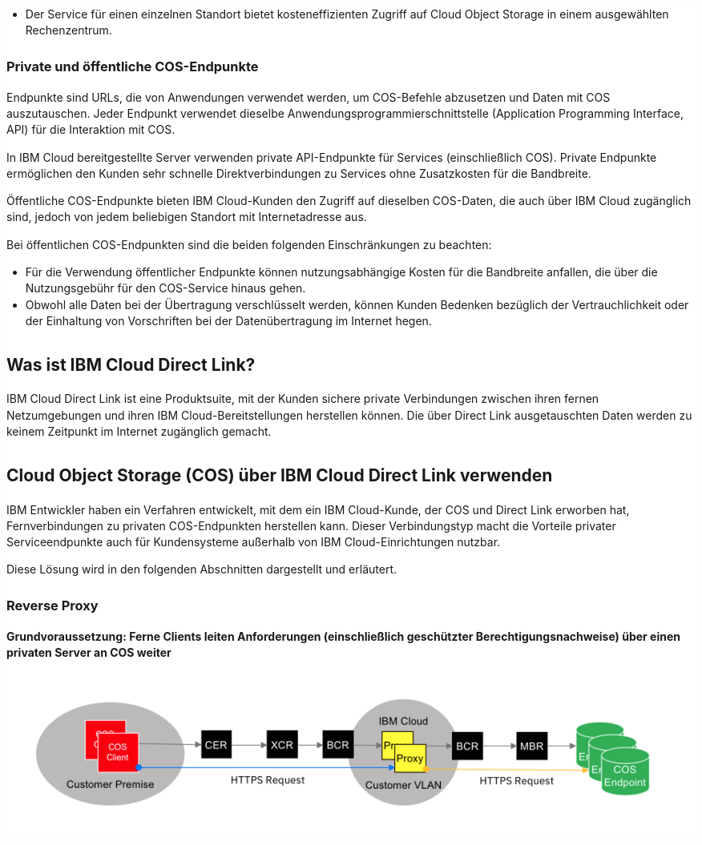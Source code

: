  * Der Service für einen einzelnen Standort bietet kosteneffizienten Zugriff auf Cloud Object Storage in einem ausgewählten Rechenzentrum.

### Private und öffentliche COS-Endpunkte
Endpunkte sind URLs, die von Anwendungen verwendet werden, um COS-Befehle abzusetzen und Daten mit COS auszutauschen. Jeder Endpunkt verwendet dieselbe Anwendungsprogrammierschnittstelle (Application Programming Interface, API) für die Interaktion mit COS.

In IBM Cloud bereitgestellte Server verwenden private API-Endpunkte für Services (einschließlich COS). Private Endpunkte ermöglichen den Kunden sehr schnelle Direktverbindungen zu Services ohne Zusatzkosten für die Bandbreite.

Öffentliche COS-Endpunkte bieten IBM Cloud-Kunden den Zugriff auf dieselben COS-Daten, die auch über IBM Cloud zugänglich sind, jedoch von jedem beliebigen Standort mit Internetadresse aus.

Bei öffentlichen COS-Endpunkten sind die beiden folgenden Einschränkungen zu beachten:
 * Für die Verwendung öffentlicher Endpunkte können nutzungsabhängige Kosten für die Bandbreite anfallen, die über die Nutzungsgebühr für den COS-Service hinaus gehen. 
 * Obwohl alle Daten bei der Übertragung verschlüsselt werden, können Kunden Bedenken bezüglich der Vertrauchlichkeit oder der Einhaltung von Vorschriften bei der Datenübertragung im Internet hegen.

## Was ist IBM Cloud Direct Link?
IBM Cloud Direct Link ist eine Produktsuite, mit der Kunden sichere private Verbindungen zwischen ihren fernen Netzumgebungen und ihren IBM Cloud-Bereitstellungen herstellen können. Die über Direct Link ausgetauschten Daten werden zu keinem Zeitpunkt im Internet zugänglich gemacht.

## Cloud Object Storage (COS) über IBM Cloud Direct Link verwenden
IBM Entwickler haben ein Verfahren entwickelt, mit dem ein IBM Cloud-Kunde, der COS und Direct Link erworben hat, Fernverbindungen zu privaten COS-Endpunkten herstellen kann. Dieser Verbindungstyp macht die Vorteile privater Serviceendpunkte auch für Kundensysteme außerhalb von IBM Cloud-Einrichtungen nutzbar.
 
Diese Lösung wird in den folgenden Abschnitten dargestellt und erläutert.

### Reverse Proxy

**Grundvoraussetzung: Ferne Clients leiten Anforderungen (einschließlich geschützter Berechtigungsnachweise) über einen privaten Server an COS weiter**

![reverse=proxy](images/reverse-proxy.png)
